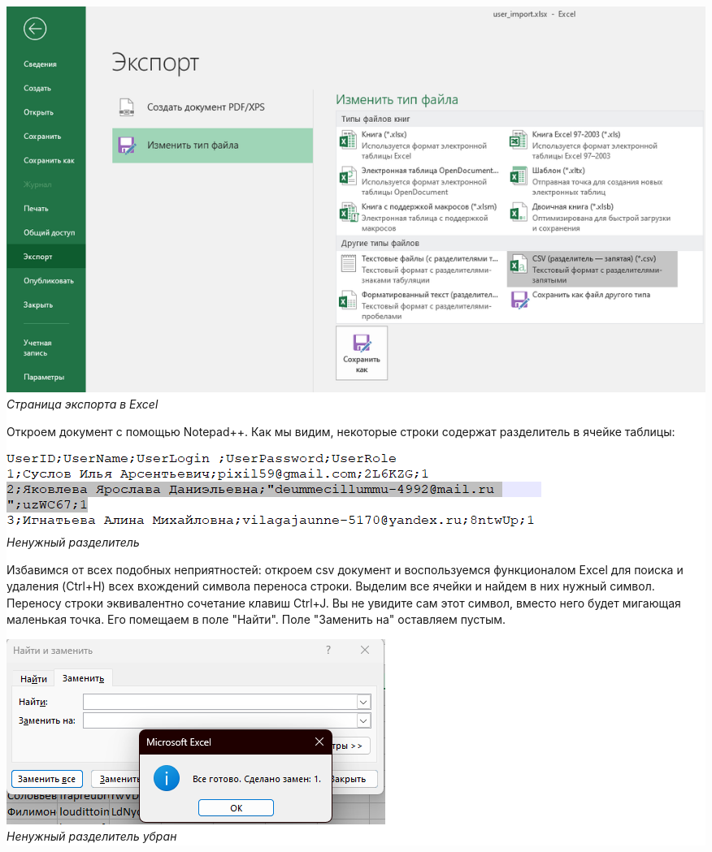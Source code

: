 ![Страница экспорта в Excel](/TutorialResources/ExcelExportPage.png)  
*Страница экспорта в Excel*

Откроем документ с помощью Notepad++. Как мы видим, некоторые строки содержат разделитель в ячейке таблицы:

![Ненужный разделитель](/TutorialResources/DelimiterProblem.png)  
*Ненужный разделитель*

Избавимся от всех подобных неприятностей: откроем csv документ и воспользуемся функционалом Excel для поиска и удаления (Ctrl+H) всех вхождений символа переноса строки. Выделим все ячейки и найдем в них нужный символ. Переносу строки эквивалентно сочетание клавиш Ctrl+J. Вы не увидите сам этот символ, вместо него будет мигающая маленькая точка. Его помещаем в поле "Найти". Поле "Заменить на" оставляем пустым.

![Ненужный разделитель убран](/TutorialResources/DelimiterProblemSolved.png)  
*Ненужный разделитель убран*
